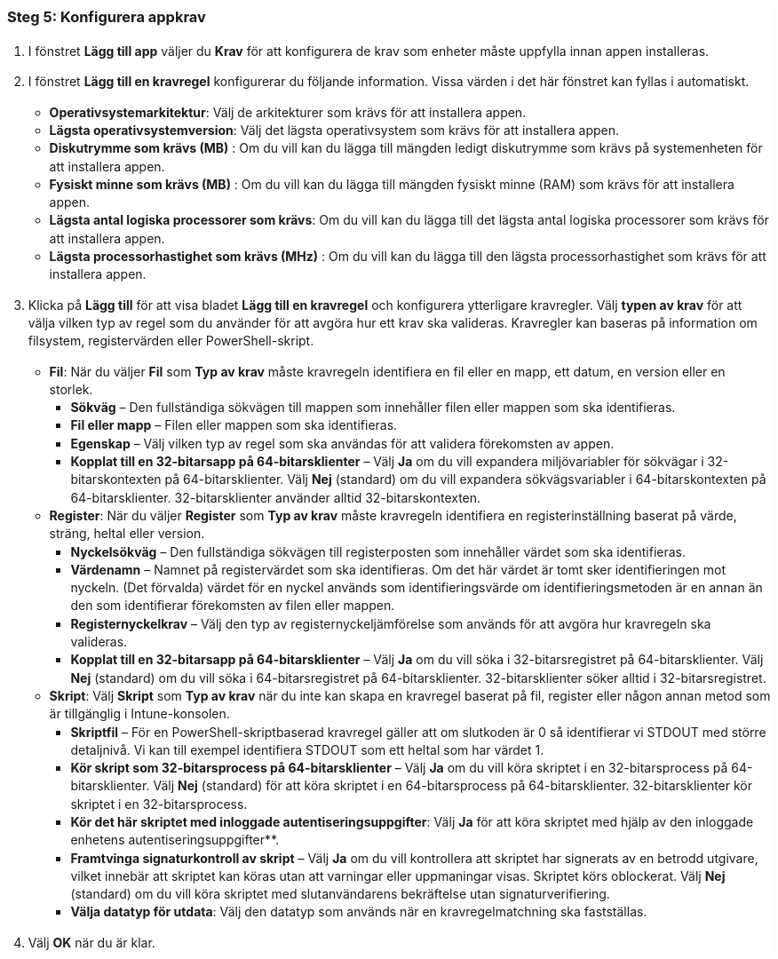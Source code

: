 ### <a name="step-5-configure-app-requirements"></a>Steg 5: Konfigurera appkrav

1.  I fönstret **Lägg till app** väljer du **Krav** för att konfigurera de krav som enheter måste uppfylla innan appen installeras.
2.  I fönstret **Lägg till en kravregel** konfigurerar du följande information. Vissa värden i det här fönstret kan fyllas i automatiskt.
    - **Operativsystemarkitektur**: Välj de arkitekturer som krävs för att installera appen.
    - **Lägsta operativsystemversion**: Välj det lägsta operativsystem som krävs för att installera appen.
    - **Diskutrymme som krävs (MB)** : Om du vill kan du lägga till mängden ledigt diskutrymme som krävs på systemenheten för att installera appen.
    - **Fysiskt minne som krävs (MB)** : Om du vill kan du lägga till mängden fysiskt minne (RAM) som krävs för att installera appen.
    - **Lägsta antal logiska processorer som krävs**: Om du vill kan du lägga till det lägsta antal logiska processorer som krävs för att installera appen.
    - **Lägsta processorhastighet som krävs (MHz)** : Om du vill kan du lägga till den lägsta processorhastighet som krävs för att installera appen.

3. Klicka på **Lägg till** för att visa bladet **Lägg till en kravregel** och konfigurera ytterligare kravregler. Välj **typen av krav** för att välja vilken typ av regel som du använder för att avgöra hur ett krav ska valideras. Kravregler kan baseras på information om filsystem, registervärden eller PowerShell-skript. 
    - **Fil**: När du väljer **Fil** som **Typ av krav** måste kravregeln identifiera en fil eller en mapp, ett datum, en version eller en storlek. 
        - **Sökväg** – Den fullständiga sökvägen till mappen som innehåller filen eller mappen som ska identifieras.
        - **Fil eller mapp** – Filen eller mappen som ska identifieras.
        - **Egenskap** – Välj vilken typ av regel som ska användas för att validera förekomsten av appen.
        - **Kopplat till en 32-bitarsapp på 64-bitarsklienter** – Välj **Ja** om du vill expandera miljövariabler för sökvägar i 32-bitarskontexten på 64-bitarsklienter. Välj **Nej** (standard) om du vill expandera sökvägsvariabler i 64-bitarskontexten på 64-bitarsklienter. 32-bitarsklienter använder alltid 32-bitarskontexten.
    - **Register**: När du väljer **Register** som **Typ av krav** måste kravregeln identifiera en registerinställning baserat på värde, sträng, heltal eller version.
        - **Nyckelsökväg** – Den fullständiga sökvägen till registerposten som innehåller värdet som ska identifieras.
        - **Värdenamn** – Namnet på registervärdet som ska identifieras. Om det här värdet är tomt sker identifieringen mot nyckeln. (Det förvalda) värdet för en nyckel används som identifieringsvärde om identifieringsmetoden är en annan än den som identifierar förekomsten av filen eller mappen.
        - **Registernyckelkrav** – Välj den typ av registernyckeljämförelse som används för att avgöra hur kravregeln ska valideras.
        - **Kopplat till en 32-bitarsapp på 64-bitarsklienter** – Välj **Ja** om du vill söka i 32-bitarsregistret på 64-bitarsklienter. Välj **Nej** (standard) om du vill söka i 64-bitarsregistret på 64-bitarsklienter. 32-bitarsklienter söker alltid i 32-bitarsregistret.
    - **Skript**: Välj **Skript** som **Typ av krav** när du inte kan skapa en kravregel baserat på fil, register eller någon annan metod som är tillgänglig i Intune-konsolen.
        - **Skriptfil** – För en PowerShell-skriptbaserad kravregel gäller att om slutkoden är 0 så identifierar vi STDOUT med större detaljnivå. Vi kan till exempel identifiera STDOUT som ett heltal som har värdet 1.
        - **Kör skript som 32-bitarsprocess på 64-bitarsklienter** – Välj **Ja** om du vill köra skriptet i en 32-bitarsprocess på 64-bitarsklienter. Välj **Nej** (standard) för att köra skriptet i en 64-bitarsprocess på 64-bitarsklienter. 32-bitarsklienter kör skriptet i en 32-bitarsprocess.
        - **Kör det här skriptet med inloggade autentiseringsuppgifter**: Välj **Ja** för att köra skriptet med hjälp av den inloggade enhetens autentiseringsuppgifter**.
        - **Framtvinga signaturkontroll av skript** – Välj **Ja** om du vill kontrollera att skriptet har signerats av en betrodd utgivare, vilket innebär att skriptet kan köras utan att varningar eller uppmaningar visas. Skriptet körs oblockerat. Välj **Nej** (standard) om du vill köra skriptet med slutanvändarens bekräftelse utan signaturverifiering.
        - **Välja datatyp för utdata**: Välj den datatyp som används när en kravregelmatchning ska fastställas.
4.  Välj **OK** när du är klar.
